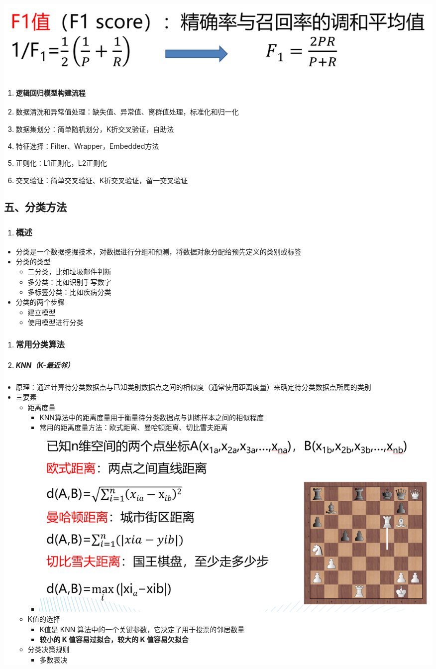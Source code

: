 ![img](assets/1706017477100-34.png)

1. #### 逻辑回归模型构建流程

1. 数据清洗和异常值处理：缺失值、异常值、离群值处理，标准化和归一化
2. 数据集划分：简单随机划分，K折交叉验证，自助法
3. 特征选择：Filter、Wrapper，Embedded方法
4. 正则化：L1正则化，L2正则化
5. 交叉验证：简单交叉验证、K折交叉验证，留一交叉验证

## 五、分类方法

1. ### 概述

- 分类是一个数据挖掘技术，对数据进行分组和预测，将数据对象分配给预先定义的类别或标签
- 分类的类型
  - 二分类，比如垃圾邮件判断
  - 多分类：比如识别手写数字
  - 多标签分类：比如疾病分类
- 分类的两个步骤
  - 建立模型
  - 使用模型进行分类

1. ### 常用分类算法

1. ##### KNN（K-最近邻）

- 原理：通过计算待分类数据点与已知类别数据点之间的相似度（通常使用距离度量）来确定待分类数据点所属的类别
- 三要素
  - 距离度量
    - KNN算法中的距离度量用于衡量待分类数据点与训练样本之间的相似程度
    - 常用的距离度量方法：欧式距离、曼哈顿距离、切比雪夫距离
    - ![img](assets/1706017477100-35.png)
  - K值的选择
    - K值是 KNN 算法中的一个关键参数，它决定了用于投票的邻居数量
    - **较小的 K 值容易****过拟合****，较大的 K 值容易欠拟合**
  - 分类决策规则
    - 多数表决